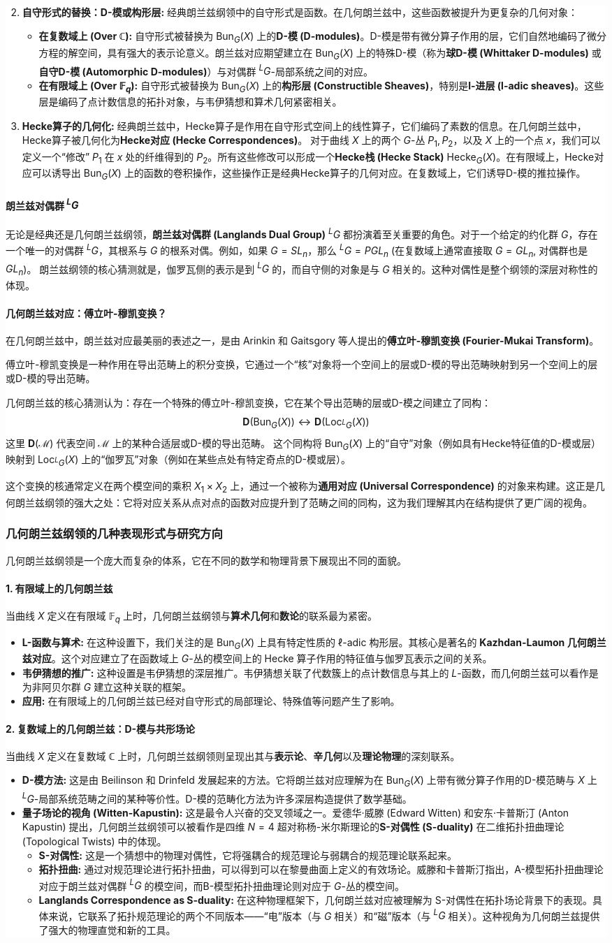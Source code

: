 2.  **自守形式的替换：D-模或构形层:**
    经典朗兰兹纲领中的自守形式是函数。在几何朗兰兹中，这些函数被提升为更复杂的几何对象：
    *   **在复数域上 (Over $\mathbb{C}$):** 自守形式被替换为 $\text{Bun}_G(X)$ 上的**D-模 (D-modules)**。D-模是带有微分算子作用的层，它们自然地编码了微分方程的解空间，具有强大的表示论意义。朗兰兹对应期望建立在 $\text{Bun}_G(X)$ 上的特殊D-模（称为**球D-模 (Whittaker D-modules)** 或**自守D-模 (Automorphic D-modules)**）与对偶群 $^LG$-局部系统之间的对应。
    *   **在有限域上 (Over $\mathbb{F}_q$):** 自守形式被替换为 $\text{Bun}_G(X)$ 上的**构形层 (Constructible Sheaves)**，特别是**l-进层 (l-adic sheaves)**。这些层是编码了点计数信息的拓扑对象，与韦伊猜想和算术几何紧密相关。

3.  **Hecke算子的几何化:**
    经典朗兰兹中，Hecke算子是作用在自守形式空间上的线性算子，它们编码了素数的信息。在几何朗兰兹中，Hecke算子被几何化为**Hecke对应 (Hecke Correspondences)**。
    对于曲线 $X$ 上的两个 $G$-丛 $P_1, P_2$，以及 $X$ 上的一个点 $x$，我们可以定义一个“修改” $P_1$ 在 $x$ 处的纤维得到的 $P_2$。所有这些修改可以形成一个**Hecke栈 (Hecke Stack)** $\text{Hecke}_G(X)$。在有限域上，Hecke对应可以诱导出 $\text{Bun}_G(X)$ 上的函数的卷积操作，这些操作正是经典Hecke算子的几何对应。在复数域上，它们诱导D-模的推拉操作。

#### 朗兰兹对偶群 $^LG$

无论是经典还是几何朗兰兹纲领，**朗兰兹对偶群 (Langlands Dual Group)** $^LG$ 都扮演着至关重要的角色。对于一个给定的约化群 $G$，存在一个唯一的对偶群 $^LG$，其根系与 $G$ 的根系对偶。例如，如果 $G=SL_n$，那么 $^LG=PGL_n$ (在复数域上通常直接取 $G=GL_n$, 对偶群也是 $GL_n$)。
朗兰兹纲领的核心猜测就是，伽罗瓦侧的表示是到 $^LG$ 的，而自守侧的对象是与 $G$ 相关的。这种对偶性是整个纲领的深层对称性的体现。

#### 几何朗兰兹对应：傅立叶-穆凯变换？

在几何朗兰兹中，朗兰兹对应最美丽的表述之一，是由 Arinkin 和 Gaitsgory 等人提出的**傅立叶-穆凯变换 (Fourier-Mukai Transform)**。

傅立叶-穆凯变换是一种作用在导出范畴上的积分变换，它通过一个“核”对象将一个空间上的层或D-模的导出范畴映射到另一个空间上的层或D-模的导出范畴。

几何朗兰兹的核心猜测认为：存在一个特殊的傅立叶-穆凯变换，它在某个导出范畴的层或D-模之间建立了同构：
$$
\mathbf{D}(\text{Bun}_G(X)) \longleftrightarrow \mathbf{D}(\text{Loc}_{^LG}(X))
$$
这里 $\mathbf{D}(\mathcal{M})$ 代表空间 $\mathcal{M}$ 上的某种合适层或D-模的导出范畴。
这个同构将 $\text{Bun}_G(X)$ 上的“自守”对象（例如具有Hecke特征值的D-模或层）映射到 $\text{Loc}_{^LG}(X)$ 上的“伽罗瓦”对象（例如在某些点处有特定奇点的D-模或层）。

这个变换的核通常定义在两个模空间的乘积 $X_1 \times X_2$ 上，通过一个被称为**通用对应 (Universal Correspondence)** 的对象来构建。这正是几何朗兰兹纲领的强大之处：它将对应关系从点对点的函数对应提升到了范畴之间的同构，这为我们理解其内在结构提供了更广阔的视角。

### 几何朗兰兹纲领的几种表现形式与研究方向

几何朗兰兹纲领是一个庞大而复杂的体系，它在不同的数学和物理背景下展现出不同的面貌。

#### 1. 有限域上的几何朗兰兹

当曲线 $X$ 定义在有限域 $\mathbb{F}_q$ 上时，几何朗兰兹纲领与**算术几何**和**数论**的联系最为紧密。

*   **L-函数与算术:** 在这种设置下，我们关注的是 $\text{Bun}_G(X)$ 上具有特定性质的 $\ell$-adic 构形层。其核心是著名的 **Kazhdan-Laumon 几何朗兰兹对应**。这个对应建立了在函数域上 $G$-丛的模空间上的 Hecke 算子作用的特征值与伽罗瓦表示之间的关系。
*   **韦伊猜想的推广:** 这种设置是韦伊猜想的深层推广。韦伊猜想关联了代数簇上的点计数信息与其上的 $L$-函数，而几何朗兰兹可以看作是为非阿贝尔群 $G$ 建立这种关联的框架。
*   **应用:** 在有限域上的几何朗兰兹已经对自守形式的局部理论、特殊值等问题产生了影响。

#### 2. 复数域上的几何朗兰兹：D-模与共形场论

当曲线 $X$ 定义在复数域 $\mathbb{C}$ 上时，几何朗兰兹纲领则呈现出其与**表示论**、**辛几何**以及**理论物理**的深刻联系。

*   **D-模方法:** 这是由 Beilinson 和 Drinfeld 发展起来的方法。它将朗兰兹对应理解为在 $\text{Bun}_G(X)$ 上带有微分算子作用的D-模范畴与 $X$ 上 $^LG$-局部系统范畴之间的某种等价性。D-模的范畴化方法为许多深层构造提供了数学基础。
*   **量子场论的视角 (Witten-Kapustin):** 这是最令人兴奋的交叉领域之一。爱德华·威滕 (Edward Witten) 和安东·卡普斯汀 (Anton Kapustin) 提出，几何朗兰兹纲领可以被看作是四维 $N=4$ 超对称杨-米尔斯理论的**S-对偶性 (S-duality)** 在二维拓扑扭曲理论 (Topological Twists) 中的体现。
    *   **S-对偶性:** 这是一个猜想中的物理对偶性，它将强耦合的规范理论与弱耦合的规范理论联系起来。
    *   **拓扑扭曲:** 通过对规范理论进行拓扑扭曲，可以得到可以在黎曼曲面上定义的有效场论。威滕和卡普斯汀指出，A-模型拓扑扭曲理论对应于朗兰兹对偶群 $^LG$ 的模空间，而B-模型拓扑扭曲理论则对应于 $G$-丛的模空间。
    *   **Langlands Correspondence as S-duality:** 在这种物理框架下，几何朗兰兹对应被理解为 S-对偶性在拓扑场论背景下的表现。具体来说，它联系了拓扑规范理论的两个不同版本——“电”版本（与 $G$ 相关）和“磁”版本（与 $^LG$ 相关）。这种视角为几何朗兰兹提供了强大的物理直觉和新的工具。
